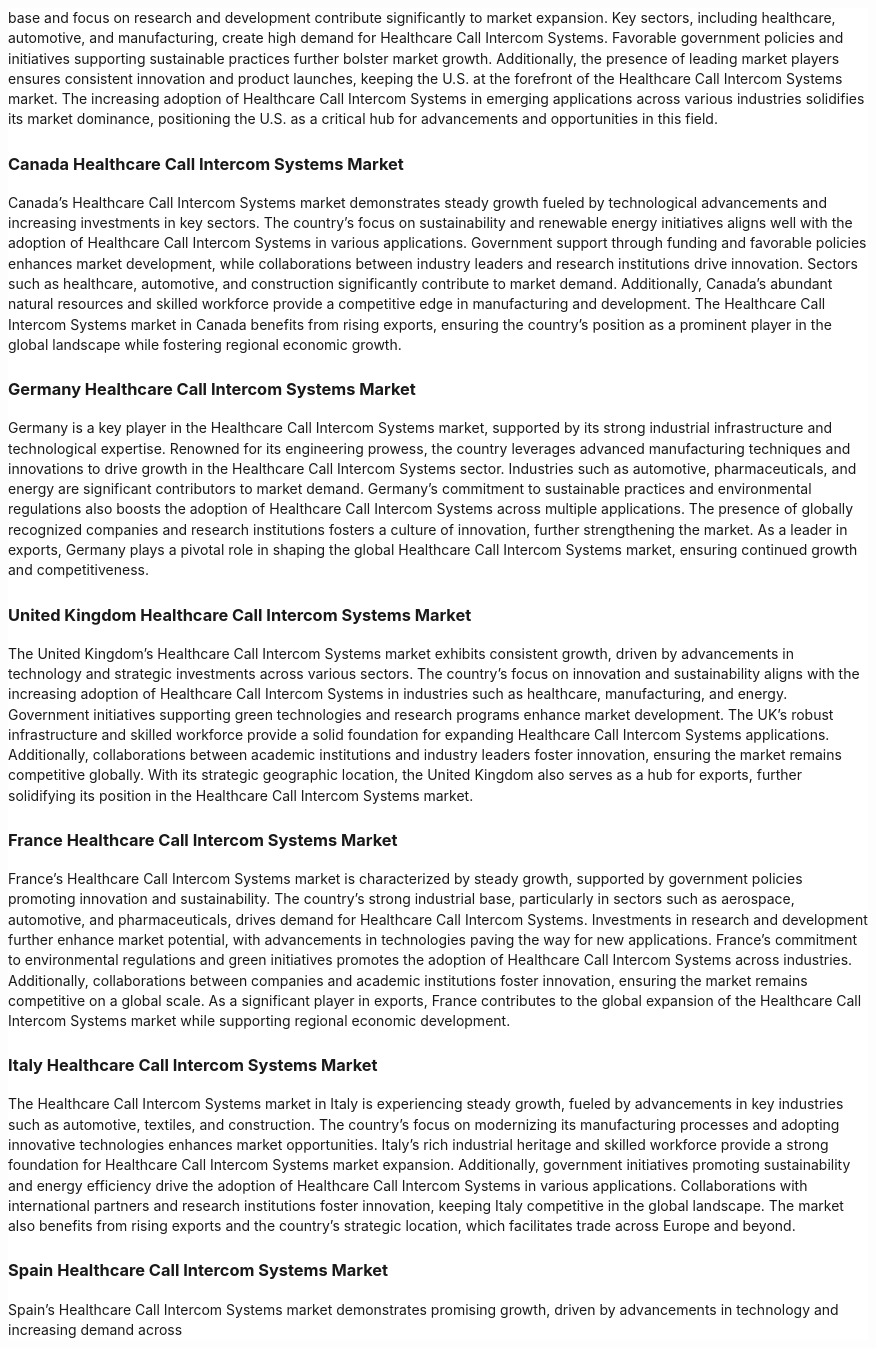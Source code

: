 base and focus on research and development contribute significantly to market expansion. Key sectors, including healthcare, automotive, and manufacturing, create high demand for Healthcare Call Intercom Systems. Favorable government policies and initiatives supporting sustainable practices further bolster market growth. Additionally, the presence of leading market players ensures consistent innovation and product launches, keeping the U.S. at the forefront of the Healthcare Call Intercom Systems market. The increasing adoption of Healthcare Call Intercom Systems in emerging applications across various industries solidifies its market dominance, positioning the U.S. as a critical hub for advancements and opportunities in this field.</p><h3>Canada Healthcare Call Intercom Systems Market</h3><p>Canada&rsquo;s Healthcare Call Intercom Systems market demonstrates steady growth fueled by technological advancements and increasing investments in key sectors. The country&rsquo;s focus on sustainability and renewable energy initiatives aligns well with the adoption of Healthcare Call Intercom Systems in various applications. Government support through funding and favorable policies enhances market development, while collaborations between industry leaders and research institutions drive innovation. Sectors such as healthcare, automotive, and construction significantly contribute to market demand. Additionally, Canada&rsquo;s abundant natural resources and skilled workforce provide a competitive edge in manufacturing and development. The Healthcare Call Intercom Systems market in Canada benefits from rising exports, ensuring the country&rsquo;s position as a prominent player in the global landscape while fostering regional economic growth.</p><h3>Germany Healthcare Call Intercom Systems Market</h3><p>Germany is a key player in the Healthcare Call Intercom Systems market, supported by its strong industrial infrastructure and technological expertise. Renowned for its engineering prowess, the country leverages advanced manufacturing techniques and innovations to drive growth in the Healthcare Call Intercom Systems sector. Industries such as automotive, pharmaceuticals, and energy are significant contributors to market demand. Germany&rsquo;s commitment to sustainable practices and environmental regulations also boosts the adoption of Healthcare Call Intercom Systems across multiple applications. The presence of globally recognized companies and research institutions fosters a culture of innovation, further strengthening the market. As a leader in exports, Germany plays a pivotal role in shaping the global Healthcare Call Intercom Systems market, ensuring continued growth and competitiveness.</p><h3>United Kingdom Healthcare Call Intercom Systems Market</h3><p>The United Kingdom&rsquo;s Healthcare Call Intercom Systems market exhibits consistent growth, driven by advancements in technology and strategic investments across various sectors. The country&rsquo;s focus on innovation and sustainability aligns with the increasing adoption of Healthcare Call Intercom Systems in industries such as healthcare, manufacturing, and energy. Government initiatives supporting green technologies and research programs enhance market development. The UK&rsquo;s robust infrastructure and skilled workforce provide a solid foundation for expanding Healthcare Call Intercom Systems applications. Additionally, collaborations between academic institutions and industry leaders foster innovation, ensuring the market remains competitive globally. With its strategic geographic location, the United Kingdom also serves as a hub for exports, further solidifying its position in the Healthcare Call Intercom Systems market.</p><h3>France Healthcare Call Intercom Systems Market</h3><p>France&rsquo;s Healthcare Call Intercom Systems market is characterized by steady growth, supported by government policies promoting innovation and sustainability. The country&rsquo;s strong industrial base, particularly in sectors such as aerospace, automotive, and pharmaceuticals, drives demand for Healthcare Call Intercom Systems. Investments in research and development further enhance market potential, with advancements in technologies paving the way for new applications. France&rsquo;s commitment to environmental regulations and green initiatives promotes the adoption of Healthcare Call Intercom Systems across industries. Additionally, collaborations between companies and academic institutions foster innovation, ensuring the market remains competitive on a global scale. As a significant player in exports, France contributes to the global expansion of the Healthcare Call Intercom Systems market while supporting regional economic development.</p><h3>Italy Healthcare Call Intercom Systems Market</h3><p>The Healthcare Call Intercom Systems market in Italy is experiencing steady growth, fueled by advancements in key industries such as automotive, textiles, and construction. The country&rsquo;s focus on modernizing its manufacturing processes and adopting innovative technologies enhances market opportunities. Italy&rsquo;s rich industrial heritage and skilled workforce provide a strong foundation for Healthcare Call Intercom Systems market expansion. Additionally, government initiatives promoting sustainability and energy efficiency drive the adoption of Healthcare Call Intercom Systems in various applications. Collaborations with international partners and research institutions foster innovation, keeping Italy competitive in the global landscape. The market also benefits from rising exports and the country&rsquo;s strategic location, which facilitates trade across Europe and beyond.</p><h3>Spain Healthcare Call Intercom Systems Market</h3><p>Spain&rsquo;s Healthcare Call Intercom Systems market demonstrates promising growth, driven by advancements in technology and increasing demand across